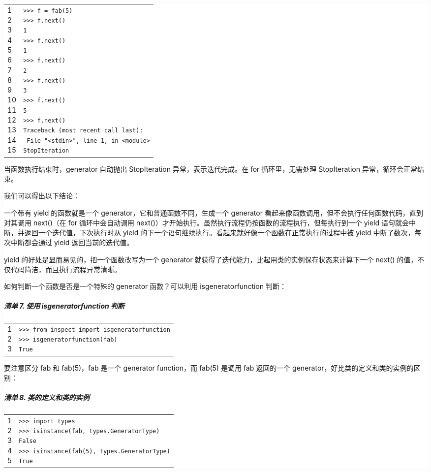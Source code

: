 <table role="none" border="0" cellspacing="0" cellpadding="0"><tbody><tr><td class="gutter"><div class="line number1 index0 alt2">1</div><div class="line number2 index1 alt1">2</div><div class="line number3 index2 alt2">3</div><div class="line number4 index3 alt1">4</div><div class="line number5 index4 alt2">5</div><div class="line number6 index5 alt1">6</div><div class="line number7 index6 alt2">7</div><div class="line number8 index7 alt1">8</div><div class="line number9 index8 alt2">9</div><div class="line number10 index9 alt1">10</div><div class="line number11 index10 alt2">11</div><div class="line number12 index11 alt1">12</div><div class="line number13 index12 alt2">13</div><div class="line number14 index13 alt1">14</div><div class="line number15 index14 alt2">15</div></td><td class="code"><div class="container"><div class="line number1 index0 alt2"><code class="htmlscript plain">&gt;&gt;&gt; f = fab(5)</code></div><div class="line number2 index1 alt1"><code class="htmlscript plain">&gt;&gt;&gt; f.next()</code></div><div class="line number3 index2 alt2"><code class="htmlscript plain">1</code></div><div class="line number4 index3 alt1"><code class="htmlscript plain">&gt;&gt;&gt; f.next()</code></div><div class="line number5 index4 alt2"><code class="htmlscript plain">1</code></div><div class="line number6 index5 alt1"><code class="htmlscript plain">&gt;&gt;&gt; f.next()</code></div><div class="line number7 index6 alt2"><code class="htmlscript plain">2</code></div><div class="line number8 index7 alt1"><code class="htmlscript plain">&gt;&gt;&gt; f.next()</code></div><div class="line number9 index8 alt2"><code class="htmlscript plain">3</code></div><div class="line number10 index9 alt1"><code class="htmlscript plain">&gt;&gt;&gt; f.next()</code></div><div class="line number11 index10 alt2"><code class="htmlscript plain">5</code></div><div class="line number12 index11 alt1"><code class="htmlscript plain">&gt;&gt;&gt; f.next()</code></div><div class="line number13 index12 alt2"><code class="htmlscript plain">Traceback (most recent call last):</code></div><div class="line number14 index13 alt1"><code class="htmlscript spaces">&nbsp;</code><code class="htmlscript plain">File "&lt;</code><code class="htmlscript plain">stdin</code><code class="htmlscript plain">&gt;", line 1, in &lt;</code><code class="htmlscript plain">module</code><code class="htmlscript plain">&gt;</code></div><div class="line number15 index14 alt2"><code class="htmlscript plain">StopIteration</code></div></div></td></tr></tbody></table>

当函数执行结束时，generator 自动抛出 StopIteration 异常，表示迭代完成。在 for 循环里，无需处理 StopIteration 异常，循环会正常结束。

我们可以得出以下结论：

一个带有 yield 的函数就是一个 generator，它和普通函数不同，生成一个 generator 看起来像函数调用，但不会执行任何函数代码，直到对其调用 next()（在 for 循环中会自动调用 next()）才开始执行。虽然执行流程仍按函数的流程执行，但每执行到一个 yield 语句就会中断，并返回一个迭代值，下次执行时从 yield 的下一个语句继续执行。看起来就好像一个函数在正常执行的过程中被 yield 中断了数次，每次中断都会通过 yield 返回当前的迭代值。

yield 的好处是显而易见的，把一个函数改写为一个 generator 就获得了迭代能力，比起用类的实例保存状态来计算下一个 next() 的值，不仅代码简洁，而且执行流程异常清晰。

如何判断一个函数是否是一个特殊的 generator 函数？可以利用 isgeneratorfunction 判断：

##### 清单 7. 使用 isgeneratorfunction 判断

<table role="none" border="0" cellspacing="0" cellpadding="0"><tbody><tr><td class="gutter"><div class="line number1 index0 alt2">1</div><div class="line number2 index1 alt1">2</div><div class="line number3 index2 alt2">3</div></td><td class="code"><div class="container"><div class="line number1 index0 alt2"><code class="htmlscript plain">&gt;&gt;&gt; from inspect import isgeneratorfunction</code></div><div class="line number2 index1 alt1"><code class="htmlscript plain">&gt;&gt;&gt; isgeneratorfunction(fab)</code></div><div class="line number3 index2 alt2"><code class="htmlscript plain">True</code></div></div></td></tr></tbody></table>

要注意区分 fab 和 fab(5)，fab 是一个 generator function，而 fab(5) 是调用 fab 返回的一个 generator，好比类的定义和类的实例的区别：

##### 清单 8. 类的定义和类的实例

<table role="none" border="0" cellspacing="0" cellpadding="0"><tbody><tr><td class="gutter"><div class="line number1 index0 alt2">1</div><div class="line number2 index1 alt1">2</div><div class="line number3 index2 alt2">3</div><div class="line number4 index3 alt1">4</div><div class="line number5 index4 alt2">5</div></td><td class="code"><div class="container"><div class="line number1 index0 alt2"><code class="htmlscript plain">&gt;&gt;&gt; import types</code></div><div class="line number2 index1 alt1"><code class="htmlscript plain">&gt;&gt;&gt; isinstance(fab, types.GeneratorType)</code></div><div class="line number3 index2 alt2"><code class="htmlscript plain">False</code></div><div class="line number4 index3 alt1"><code class="htmlscript plain">&gt;&gt;&gt; isinstance(fab(5), types.GeneratorType)</code></div><div class="line number5 index4 alt2"><code class="htmlscript plain">True</code></div></div></td></tr></tbody></table>
